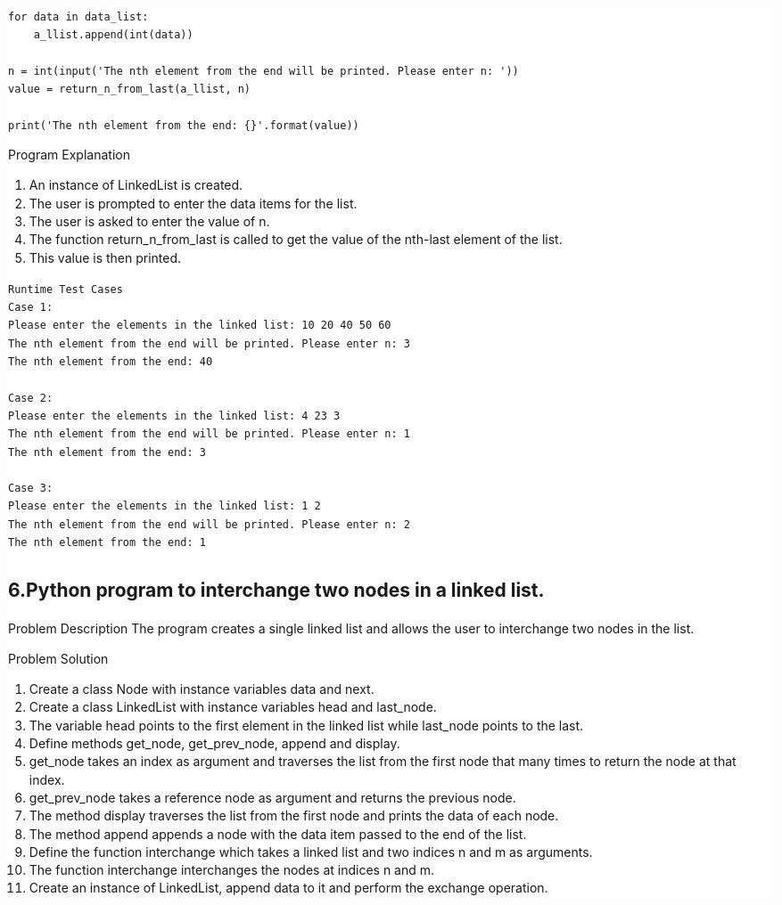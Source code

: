 ```
for data in data_list:
    a_llist.append(int(data))
 
n = int(input('The nth element from the end will be printed. Please enter n: '))
value = return_n_from_last(a_llist, n)
 
print('The nth element from the end: {}'.format(value))
```
Program Explanation
1. An instance of LinkedList is created.
2. The user is prompted to enter the data items for the list.
3. The user is asked to enter the value of n.
4. The function return_n_from_last is called to get the value of the nth-last element of the list.
5. This value is then printed.

```
Runtime Test Cases
Case 1:
Please enter the elements in the linked list: 10 20 40 50 60
The nth element from the end will be printed. Please enter n: 3
The nth element from the end: 40
 
Case 2:
Please enter the elements in the linked list: 4 23 3
The nth element from the end will be printed. Please enter n: 1
The nth element from the end: 3
 
Case 3:
Please enter the elements in the linked list: 1 2
The nth element from the end will be printed. Please enter n: 2
The nth element from the end: 1
```

## 6.Python program to interchange two nodes in a linked list.

Problem Description
The program creates a single linked list and allows the user to interchange two nodes in the list.

Problem Solution
1. Create a class Node with instance variables data and next.
2. Create a class LinkedList with instance variables head and last_node.
3. The variable head points to the first element in the linked list while last_node points to the last.
4. Define methods get_node, get_prev_node, append and display.
5. get_node takes an index as argument and traverses the list from the first node that many times to return the node at that index.
6. get_prev_node takes a reference node as argument and returns the previous node.
7. The method display traverses the list from the first node and prints the data of each node.
8. The method append appends a node with the data item passed to the end of the list.
9. Define the function interchange which takes a linked list and two indices n and m as arguments.
10. The function interchange interchanges the nodes at indices n and m.
11. Create an instance of LinkedList, append data to it and perform the exchange operation.
